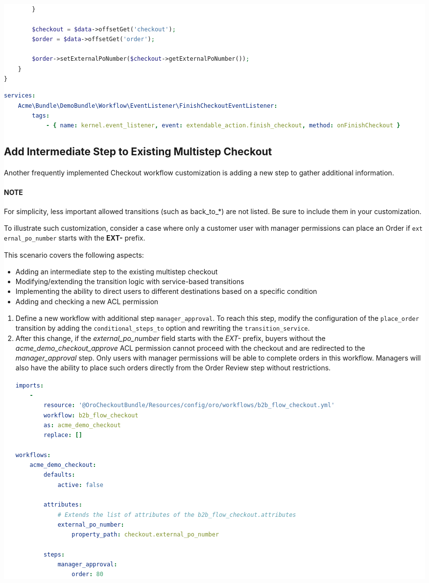    ```php
           }

           $checkout = $data->offsetGet('checkout');
           $order = $data->offsetGet('order');

           $order->setExternalPoNumber($checkout->getExternalPoNumber());
       }
   }
   ```

   ```yaml
   services:
       Acme\Bundle\DemoBundle\Workflow\EventListener\FinishCheckoutEventListener:
           tags:
               - { name: kernel.event_listener, event: extendable_action.finish_checkout, method: onFinishCheckout }
   ```

## Add Intermediate Step to Existing Multistep Checkout

Another frequently implemented Checkout workflow customization is adding a new step to gather additional information.

#### NOTE
For simplicity, less important allowed transitions (such as back_to_\*) are not listed. Be sure to include them in your customization.

To illustrate such customization, consider a case where only a customer user with manager permissions can place an Order if `external_po_number` starts with the **EXT-** prefix.

This scenario covers the following aspects:

- Adding an intermediate step to the existing multistep checkout
- Modifying/extending the transition logic with service-based transitions
- Implementing the ability to direct users to different destinations based on a specific condition
- Adding and checking a new ACL permission

1. Define a new workflow with additional step `manager_approval`. To reach this step, modify the configuration of the `place_order` transition by adding the `conditional_steps_to` option and rewriting the `transition_service`.
2. After this change, if the *external_po_number* field starts with the *EXT-* prefix, buyers without the *acme_demo_checkout_approve* ACL permission cannot proceed with the checkout and are redirected to the *manager_approval* step. Only users with manager permissions will be able to complete orders in this workflow. Managers will also have the ability to place such orders directly from the Order Review step without restrictions.
   ```yaml
   imports:
       -
           resource: '@OroCheckoutBundle/Resources/config/oro/workflows/b2b_flow_checkout.yml'
           workflow: b2b_flow_checkout
           as: acme_demo_checkout
           replace: []

   workflows:
       acme_demo_checkout:
           defaults:
               active: false

           attributes:
               # Extends the list of attributes of the b2b_flow_checkout.attributes
               external_po_number:
                   property_path: checkout.external_po_number

           steps:
               manager_approval:
                   order: 80
   ```